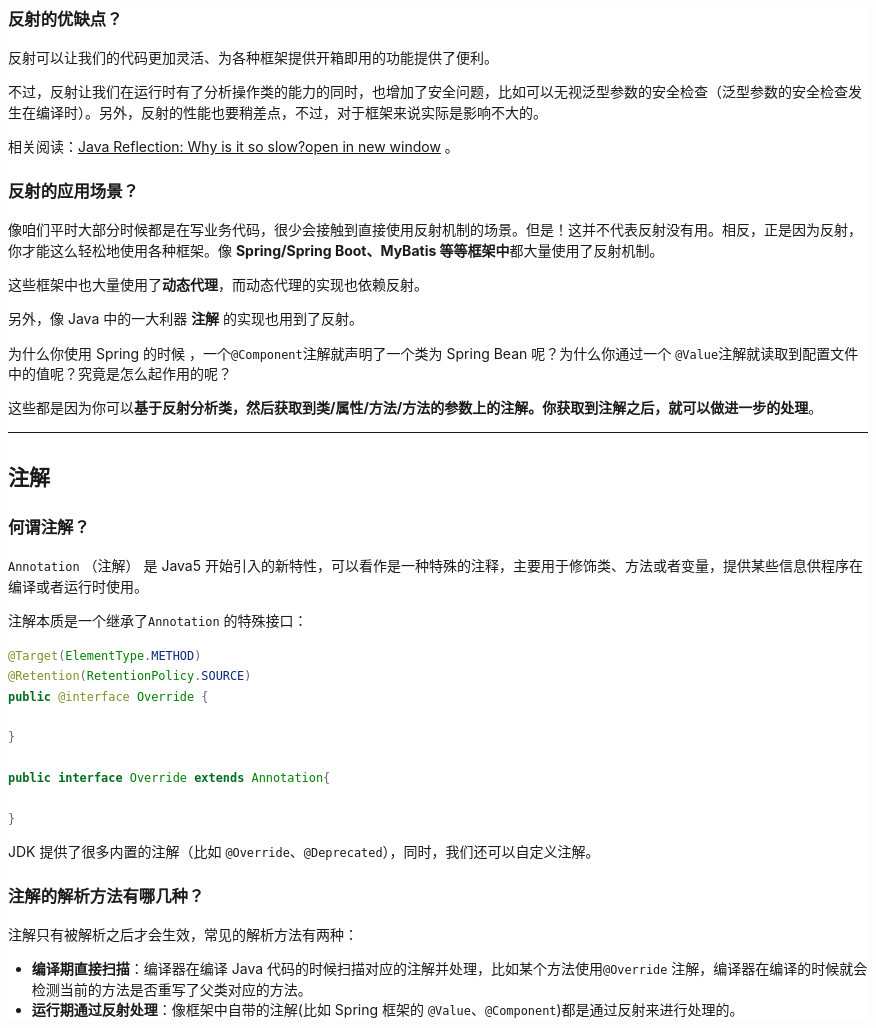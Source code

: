 ### 反射的优缺点？

反射可以让我们的代码更加灵活、为各种框架提供开箱即用的功能提供了便利。

不过，反射让我们在运行时有了分析操作类的能力的同时，也增加了安全问题，比如可以无视泛型参数的安全检查（泛型参数的安全检查发生在编译时）。另外，反射的性能也要稍差点，不过，对于框架来说实际是影响不大的。

相关阅读：[Java Reflection: Why is it so slow?open in new window](https://stackoverflow.com/questions/1392351/java-reflection-why-is-it-so-slow) 。

### 反射的应用场景？

像咱们平时大部分时候都是在写业务代码，很少会接触到直接使用反射机制的场景。但是！这并不代表反射没有用。相反，正是因为反射，你才能这么轻松地使用各种框架。像 **Spring/Spring Boot、MyBatis 等等框架中**都大量使用了反射机制。

这些框架中也大量使用了**动态代理**，而动态代理的实现也依赖反射。

另外，像 Java 中的一大利器 **注解** 的实现也用到了反射。

为什么你使用 Spring 的时候 ，一个`@Component`注解就声明了一个类为 Spring Bean 呢？为什么你通过一个 `@Value`注解就读取到配置文件中的值呢？究竟是怎么起作用的呢？

这些都是因为你可以**基于反射分析类，然后获取到类/属性/方法/方法的参数上的注解。你获取到注解之后，就可以做进一步的处理**。

---



## 注解

### 何谓注解？

`Annotation` （注解） 是 Java5 开始引入的新特性，可以看作是一种特殊的注释，主要用于修饰类、方法或者变量，提供某些信息供程序在编译或者运行时使用。

注解本质是一个继承了`Annotation` 的特殊接口：

```java
@Target(ElementType.METHOD)
@Retention(RetentionPolicy.SOURCE)
public @interface Override {

}

public interface Override extends Annotation{

}
```

JDK 提供了很多内置的注解（比如 `@Override`、`@Deprecated`），同时，我们还可以自定义注解。

### 注解的解析方法有哪几种？

注解只有被解析之后才会生效，常见的解析方法有两种：

- **编译期直接扫描**：编译器在编译 Java 代码的时候扫描对应的注解并处理，比如某个方法使用`@Override` 注解，编译器在编译的时候就会检测当前的方法是否重写了父类对应的方法。
- **运行期通过反射处理**：像框架中自带的注解(比如 Spring 框架的 `@Value`、`@Component`)都是通过反射来进行处理的。
